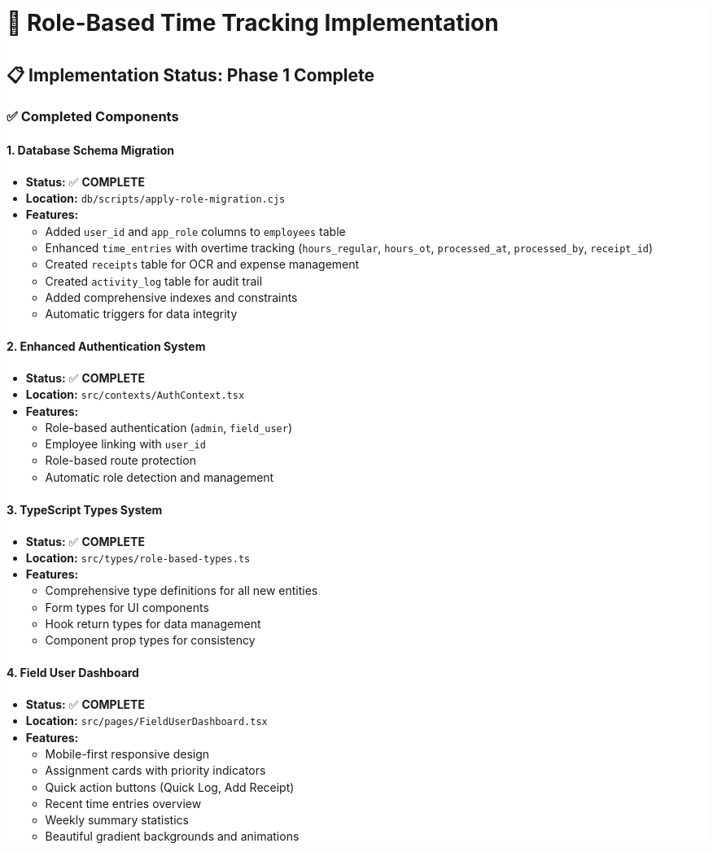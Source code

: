 # 🚀 Role-Based Time Tracking Implementation

## 📋 **Implementation Status: Phase 1 Complete**

### ✅ **Completed Components**

#### **1. Database Schema Migration**

- **Status:** ✅ **COMPLETE**
- **Location:** `db/scripts/apply-role-migration.cjs`
- **Features:**
  - Added `user_id` and `app_role` columns to `employees` table
  - Enhanced `time_entries` with overtime tracking (`hours_regular`, `hours_ot`, `processed_at`, `processed_by`, `receipt_id`)
  - Created `receipts` table for OCR and expense management
  - Created `activity_log` table for audit trail
  - Added comprehensive indexes and constraints
  - Automatic triggers for data integrity

#### **2. Enhanced Authentication System**

- **Status:** ✅ **COMPLETE**
- **Location:** `src/contexts/AuthContext.tsx`
- **Features:**
  - Role-based authentication (`admin`, `field_user`)
  - Employee linking with `user_id`
  - Role-based route protection
  - Automatic role detection and management

#### **3. TypeScript Types System**

- **Status:** ✅ **COMPLETE**
- **Location:** `src/types/role-based-types.ts`
- **Features:**
  - Comprehensive type definitions for all new entities
  - Form types for UI components
  - Hook return types for data management
  - Component prop types for consistency

#### **4. Field User Dashboard**

- **Status:** ✅ **COMPLETE**
- **Location:** `src/pages/FieldUserDashboard.tsx`
- **Features:**
  - Mobile-first responsive design
  - Assignment cards with priority indicators
  - Quick action buttons (Quick Log, Add Receipt)
  - Recent time entries overview
  - Weekly summary statistics
  - Beautiful gradient backgrounds and animations
